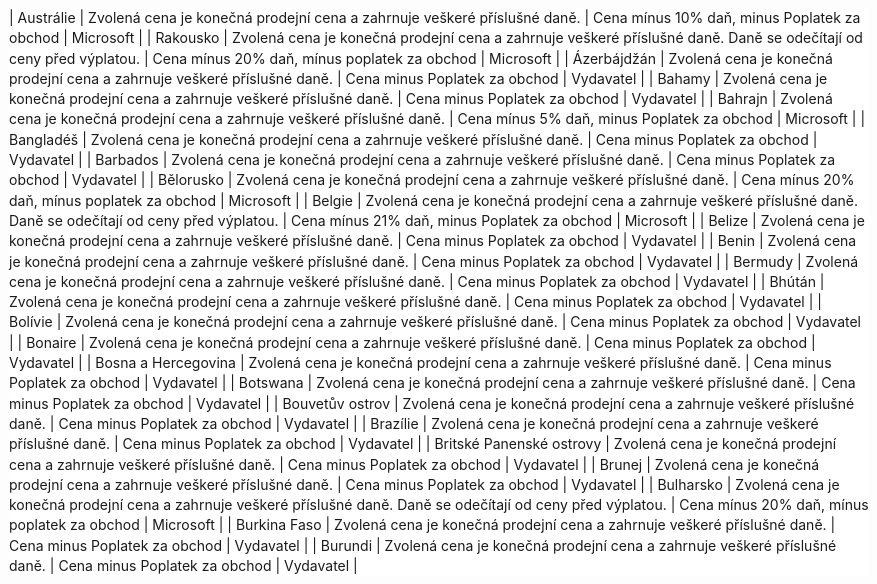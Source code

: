 | Austrálie                        | Zvolená cena je konečná prodejní cena a zahrnuje veškeré příslušné daně.                                                             | Cena mínus 10% daň, minus Poplatek za obchod             | Microsoft          |
| Rakousko                          | Zvolená cena je konečná prodejní cena a zahrnuje veškeré příslušné daně. Daně se odečítají od ceny před výplatou.       | Cena mínus 20% daň, mínus poplatek za obchod     | Microsoft          |
| Ázerbájdžán                       | Zvolená cena je konečná prodejní cena a zahrnuje veškeré příslušné daně.                                                                   | Cena minus Poplatek za obchod                 | Vydavatel          |
| Bahamy                      | Zvolená cena je konečná prodejní cena a zahrnuje veškeré příslušné daně.                                                                   | Cena minus Poplatek za obchod                 | Vydavatel          |
| Bahrajn                          | Zvolená cena je konečná prodejní cena a zahrnuje veškeré příslušné daně.                                                                   | Cena mínus 5% daň, minus Poplatek za obchod                 | Microsoft          |
| Bangladéš                       | Zvolená cena je konečná prodejní cena a zahrnuje veškeré příslušné daně.                                                                   | Cena minus Poplatek za obchod                 | Vydavatel          |
| Barbados                         | Zvolená cena je konečná prodejní cena a zahrnuje veškeré příslušné daně.                                                                   | Cena minus Poplatek za obchod                 | Vydavatel          |
| Bělorusko                          | Zvolená cena je konečná prodejní cena a zahrnuje veškeré příslušné daně.                                                                  | Cena mínus 20% daň, mínus poplatek za obchod         | Microsoft          |
| Belgie                          | Zvolená cena je konečná prodejní cena a zahrnuje veškeré příslušné daně. Daně se odečítají od ceny před výplatou.              | Cena mínus 21% daň, minus Poplatek za obchod | Microsoft          |
| Belize                           | Zvolená cena je konečná prodejní cena a zahrnuje veškeré příslušné daně.                                                                   | Cena minus Poplatek za obchod                 | Vydavatel          |
| Benin                            | Zvolená cena je konečná prodejní cena a zahrnuje veškeré příslušné daně.                                                                   | Cena minus Poplatek za obchod                 | Vydavatel          |
| Bermudy                          | Zvolená cena je konečná prodejní cena a zahrnuje veškeré příslušné daně.                                                                   | Cena minus Poplatek za obchod                 | Vydavatel          |
| Bhútán                           | Zvolená cena je konečná prodejní cena a zahrnuje veškeré příslušné daně.                                                                   | Cena minus Poplatek za obchod                 | Vydavatel          |
| Bolívie                          | Zvolená cena je konečná prodejní cena a zahrnuje veškeré příslušné daně.                                                                   | Cena minus Poplatek za obchod                 | Vydavatel          |
| Bonaire                          | Zvolená cena je konečná prodejní cena a zahrnuje veškeré příslušné daně.                                                                   | Cena minus Poplatek za obchod                 | Vydavatel          |
| Bosna a Hercegovina           | Zvolená cena je konečná prodejní cena a zahrnuje veškeré příslušné daně.                                                                   | Cena minus Poplatek za obchod                 | Vydavatel          |
| Botswana                         | Zvolená cena je konečná prodejní cena a zahrnuje veškeré příslušné daně.                                                                   | Cena minus Poplatek za obchod                 | Vydavatel          |
| Bouvetův ostrov                    | Zvolená cena je konečná prodejní cena a zahrnuje veškeré příslušné daně.                                                                   | Cena minus Poplatek za obchod                 | Vydavatel          |
| Brazílie                           | Zvolená cena je konečná prodejní cena a zahrnuje veškeré příslušné daně.  | Cena minus Poplatek za obchod                 | Vydavatel          |
| Britské Panenské ostrovy           | Zvolená cena je konečná prodejní cena a zahrnuje veškeré příslušné daně.                                                                   | Cena minus Poplatek za obchod                 | Vydavatel          |
| Brunej                           | Zvolená cena je konečná prodejní cena a zahrnuje veškeré příslušné daně.                                                                   | Cena minus Poplatek za obchod                 | Vydavatel          |
| Bulharsko                         | Zvolená cena je konečná prodejní cena a zahrnuje veškeré příslušné daně. Daně se odečítají od ceny před výplatou.       | Cena mínus 20% daň, mínus poplatek za obchod   | Microsoft          |
| Burkina Faso                     | Zvolená cena je konečná prodejní cena a zahrnuje veškeré příslušné daně.                                                                   | Cena minus Poplatek za obchod                 | Vydavatel          |
| Burundi                          | Zvolená cena je konečná prodejní cena a zahrnuje veškeré příslušné daně.                                                                   | Cena minus Poplatek za obchod                 | Vydavatel          |